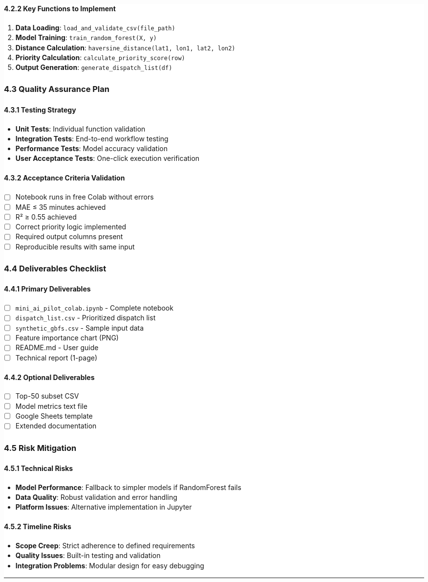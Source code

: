 #### 4.2.2 Key Functions to Implement
1. **Data Loading**: `load_and_validate_csv(file_path)`
2. **Model Training**: `train_random_forest(X, y)`
3. **Distance Calculation**: `haversine_distance(lat1, lon1, lat2, lon2)`
4. **Priority Calculation**: `calculate_priority_score(row)`
5. **Output Generation**: `generate_dispatch_list(df)`

### 4.3 Quality Assurance Plan

#### 4.3.1 Testing Strategy
- **Unit Tests**: Individual function validation
- **Integration Tests**: End-to-end workflow testing
- **Performance Tests**: Model accuracy validation
- **User Acceptance Tests**: One-click execution verification

#### 4.3.2 Acceptance Criteria Validation
- [ ] Notebook runs in free Colab without errors
- [ ] MAE ≤ 35 minutes achieved
- [ ] R² ≥ 0.55 achieved
- [ ] Correct priority logic implemented
- [ ] Required output columns present
- [ ] Reproducible results with same input

### 4.4 Deliverables Checklist

#### 4.4.1 Primary Deliverables
- [ ] `mini_ai_pilot_colab.ipynb` - Complete notebook
- [ ] `dispatch_list.csv` - Prioritized dispatch list
- [ ] `synthetic_gbfs.csv` - Sample input data
- [ ] Feature importance chart (PNG)
- [ ] README.md - User guide
- [ ] Technical report (1-page)

#### 4.4.2 Optional Deliverables
- [ ] Top-50 subset CSV
- [ ] Model metrics text file
- [ ] Google Sheets template
- [ ] Extended documentation

### 4.5 Risk Mitigation

#### 4.5.1 Technical Risks
- **Model Performance**: Fallback to simpler models if RandomForest fails
- **Data Quality**: Robust validation and error handling
- **Platform Issues**: Alternative implementation in Jupyter

#### 4.5.2 Timeline Risks
- **Scope Creep**: Strict adherence to defined requirements
- **Quality Issues**: Built-in testing and validation
- **Integration Problems**: Modular design for easy debugging

---